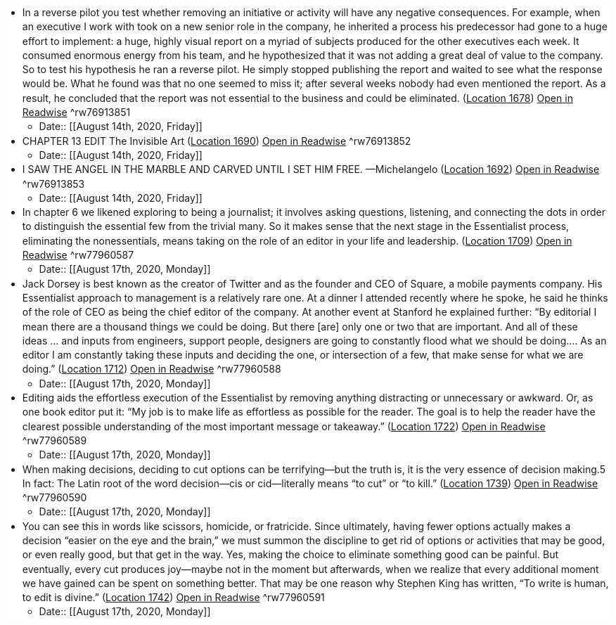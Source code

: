 - In a reverse pilot you test whether removing an initiative or activity will have any negative consequences. For example, when an executive I work with took on a new senior role in the company, he inherited a process his predecessor had gone to a huge effort to implement: a huge, highly visual report on a myriad of subjects produced for the other executives each week. It consumed enormous energy from his team, and he hypothesized that it was not adding a great deal of value to the company. So to test his hypothesis he ran a reverse pilot. He simply stopped publishing the report and waited to see what the response would be. What he found was that no one seemed to miss it; after several weeks nobody had even mentioned the report. As a result, he concluded that the report was not essential to the business and could be eliminated. ([Location 1678](https://readwise.io/to_kindle?action=open&asin=B00G1J1D28&location=1678)) [Open in Readwise](https://readwise.io/open/76913851) ^rw76913851
    - Date:: [[August 14th, 2020, Friday]]
- CHAPTER 13 EDIT The Invisible Art ([Location 1690](https://readwise.io/to_kindle?action=open&asin=B00G1J1D28&location=1690)) [Open in Readwise](https://readwise.io/open/76913852) ^rw76913852
    - Date:: [[August 14th, 2020, Friday]]
- I SAW THE ANGEL IN THE MARBLE AND CARVED UNTIL I SET HIM FREE. —Michelangelo ([Location 1692](https://readwise.io/to_kindle?action=open&asin=B00G1J1D28&location=1692)) [Open in Readwise](https://readwise.io/open/76913853) ^rw76913853
    - Date:: [[August 14th, 2020, Friday]]
- In chapter 6 we likened exploring to being a journalist; it involves asking questions, listening, and connecting the dots in order to distinguish the essential few from the trivial many. So it makes sense that the next stage in the Essentialist process, eliminating the nonessentials, means taking on the role of an editor in your life and leadership. ([Location 1709](https://readwise.io/to_kindle?action=open&asin=B00G1J1D28&location=1709)) [Open in Readwise](https://readwise.io/open/77960587) ^rw77960587
    - Date:: [[August 17th, 2020, Monday]]
- Jack Dorsey is best known as the creator of Twitter and as the founder and CEO of Square, a mobile payments company. His Essentialist approach to management is a relatively rare one. At a dinner I attended recently where he spoke, he said he thinks of the role of CEO as being the chief editor of the company. At another event at Stanford he explained further: “By editorial I mean there are a thousand things we could be doing. But there [are] only one or two that are important. And all of these ideas … and inputs from engineers, support people, designers are going to constantly flood what we should be doing.… As an editor I am constantly taking these inputs and deciding the one, or intersection of a few, that make sense for what we are doing.” ([Location 1712](https://readwise.io/to_kindle?action=open&asin=B00G1J1D28&location=1712)) [Open in Readwise](https://readwise.io/open/77960588) ^rw77960588
    - Date:: [[August 17th, 2020, Monday]]
- Editing aids the effortless execution of the Essentialist by removing anything distracting or unnecessary or awkward. Or, as one book editor put it: “My job is to make life as effortless as possible for the reader. The goal is to help the reader have the clearest possible understanding of the most important message or takeaway.” ([Location 1722](https://readwise.io/to_kindle?action=open&asin=B00G1J1D28&location=1722)) [Open in Readwise](https://readwise.io/open/77960589) ^rw77960589
    - Date:: [[August 17th, 2020, Monday]]
- When making decisions, deciding to cut options can be terrifying—but the truth is, it is the very essence of decision making.5 In fact: The Latin root of the word decision—cis or cid—literally means “to cut” or “to kill.” ([Location 1739](https://readwise.io/to_kindle?action=open&asin=B00G1J1D28&location=1739)) [Open in Readwise](https://readwise.io/open/77960590) ^rw77960590
    - Date:: [[August 17th, 2020, Monday]]
- You can see this in words like scissors, homicide, or fratricide. Since ultimately, having fewer options actually makes a decision “easier on the eye and the brain,” we must summon the discipline to get rid of options or activities that may be good, or even really good, but that get in the way. Yes, making the choice to eliminate something good can be painful. But eventually, every cut produces joy—maybe not in the moment but afterwards, when we realize that every additional moment we have gained can be spent on something better. That may be one reason why Stephen King has written, “To write is human, to edit is divine.” ([Location 1742](https://readwise.io/to_kindle?action=open&asin=B00G1J1D28&location=1742)) [Open in Readwise](https://readwise.io/open/77960591) ^rw77960591
    - Date:: [[August 17th, 2020, Monday]]